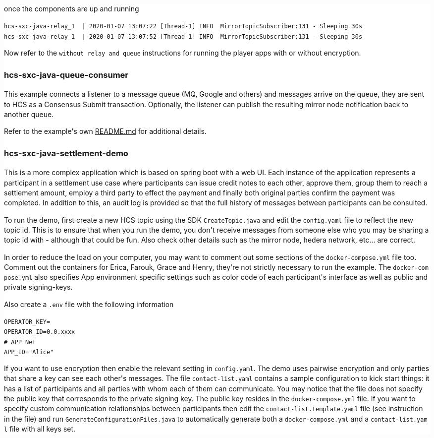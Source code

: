 once the components are up and running

```shell
hcs-sxc-java-relay_1  | 2020-01-07 13:07:22 [Thread-1] INFO  MirrorTopicSubscriber:131 - Sleeping 30s
hcs-sxc-java-relay_1  | 2020-01-07 13:07:52 [Thread-1] INFO  MirrorTopicSubscriber:131 - Sleeping 30s
```

Now refer to the `without relay and queue` instructions for running the player apps with or without encryption.

### hcs-sxc-java-queue-consumer

This example connects a listener to a message queue (MQ, Google and others) and messages arrive on the queue, they are sent to HCS as a Consensus Submit transaction. Optionally, the listener can publish the resulting mirror node notification back to another queue.

Refer to the example's own  [README.md](./hcs-sxc-java-examples/hcs-sxc-java-queue-consumer/README.md) for additional details.

### hcs-sxc-java-settlement-demo

This is a more complex application which is based on spring boot with a web UI. Each instance of the application represents a participant in a settlement use case where participants can issue credit notes to each other, approve them, group them to reach a settlement amount, employ a third party to effect the payment and finally both original parties confirm the payment was completed. In addition to this, an audit log is provided so that the full history of messages between participants can be consulted.

To run the demo, first create a new HCS topic using the SDK `CreateTopic.java` and edit the `config.yaml` file to reflect the new topic id. This is to ensure that when you run the demo, you don't receive messages from someone else who you may be sharing a topic id with - although that could be fun.
Also check other details such as the mirror node, hedera network, etc... are correct.

In order to reduce the load on your computer, you may want to comment out some sections of the `docker-compose.yml` file too. Comment out the containers for Erica, Farouk, Grace and Henry, they're not strictly necessary to run the example.
The `docker-compose.yml` also specifies App environment specific settings such as color code of each participant's interface as well as  public and private signing-keys.

Also create a `.env` file with the following information

```
OPERATOR_KEY=
OPERATOR_ID=0.0.xxxx
# APP Net
APP_ID="Alice"
```

If you want to use encryption then enable the relevant setting in `config.yaml`. The demo uses pairwise encryption and only parties that share a key can see each other's messages. The file  `contact-list.yaml` contains a sample configuration to kick start things: it has a list of participants and all parties with whom each of them can communicate. You may notice that the file does not specify the public key that corresponds to the private signing key. The public key resides in the `docker-compose.yml` file. If you want to specify custom communication relationships between participants then edit  the `contact-list.template.yaml` file  (see instruction in the file) and run `GenerateConfigurationFiles.java` to automatically generate both a `docker-compose.yml` and a `contact-list.yaml` file with all keys set.
